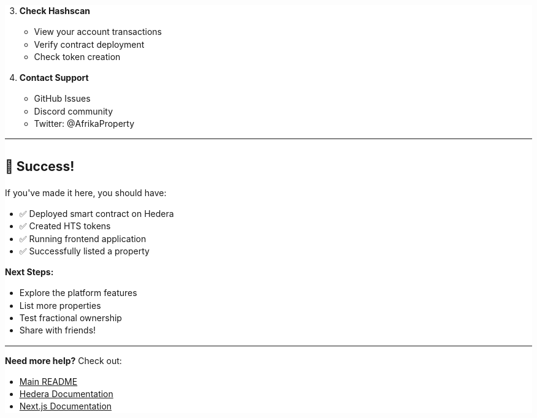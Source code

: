 3. **Check Hashscan**
   - View your account transactions
   - Verify contract deployment
   - Check token creation

4. **Contact Support**
   - GitHub Issues
   - Discord community
   - Twitter: @AfrikaProperty

---

## 🎉 Success!

If you've made it here, you should have:
- ✅ Deployed smart contract on Hedera
- ✅ Created HTS tokens
- ✅ Running frontend application
- ✅ Successfully listed a property

**Next Steps:**
- Explore the platform features
- List more properties
- Test fractional ownership
- Share with friends!

---

**Need more help?** Check out:
- [Main README](README.md)
- [Hedera Documentation](https://docs.hedera.com)
- [Next.js Documentation](https://nextjs.org/docs)

